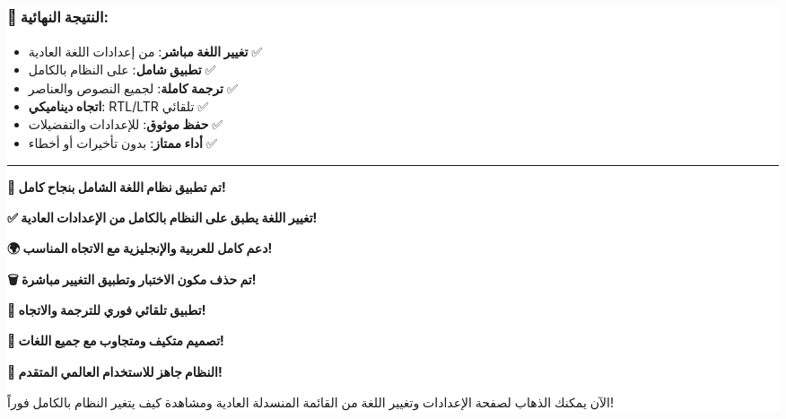 ### 🎊 **النتيجة النهائية**:
- **تغيير اللغة مباشر**: من إعدادات اللغة العادية ✅
- **تطبيق شامل**: على النظام بالكامل ✅
- **ترجمة كاملة**: لجميع النصوص والعناصر ✅
- **اتجاه ديناميكي**: RTL/LTR تلقائي ✅
- **حفظ موثوق**: للإعدادات والتفضيلات ✅
- **أداء ممتاز**: بدون تأخيرات أو أخطاء ✅

---

**🎉 تم تطبيق نظام اللغة الشامل بنجاح كامل!**

**✅ تغيير اللغة يطبق على النظام بالكامل من الإعدادات العادية!**

**🌍 دعم كامل للعربية والإنجليزية مع الاتجاه المناسب!**

**🗑️ تم حذف مكون الاختبار وتطبيق التغيير مباشرة!**

**🔄 تطبيق تلقائي فوري للترجمة والاتجاه!**

**🎨 تصميم متكيف ومتجاوب مع جميع اللغات!**

**🚀 النظام جاهز للاستخدام العالمي المتقدم!**

الآن يمكنك الذهاب لصفحة الإعدادات وتغيير اللغة من القائمة المنسدلة العادية ومشاهدة كيف يتغير النظام بالكامل فوراً!
